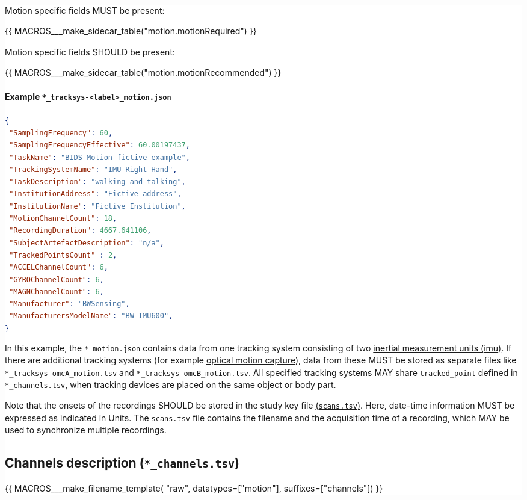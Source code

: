 Motion specific fields MUST be present:

{{ MACROS___make_sidecar_table("motion.motionRequired") }}

Motion specific fields SHOULD be present:

{{ MACROS___make_sidecar_table("motion.motionRecommended") }}

#### Example `*_tracksys-<label>_motion.json`

```JSON
{
 "SamplingFrequency": 60,
 "SamplingFrequencyEffective": 60.00197437,
 "TaskName": "BIDS Motion fictive example",
 "TrackingSystemName": "IMU Right Hand",
 "TaskDescription": "walking and talking",
 "InstitutionAddress": "Fictive address",
 "InstitutionName": "Fictive Institution",
 "MotionChannelCount": 18,
 "RecordingDuration": 4667.641106,
 "SubjectArtefactDescription": "n/a",
 "TrackedPointsCount" : 2,
 "ACCELChannelCount": 6,
 "GYROChannelCount": 6,
 "MAGNChannelCount": 6,
 "Manufacturer": "BWSensing",
 "ManufacturersModelName": "BW-IMU600",
}
```

In this example, the `*_motion.json` contains data from one tracking system consisting of two
[inertial measurement units (imu)](https://en.wikipedia.org/wiki/Motion_capture#Inertial_systems).
If there are additional tracking systems (for example [optical motion capture](https://en.wikipedia.org/wiki/Motion_capture#Optical_systems)),
data from these MUST be stored as separate files like `*_tracksys-omcA_motion.tsv` and `*_tracksys-omcB_motion.tsv`.
All specified tracking systems MAY share `tracked_point` defined in `*_channels.tsv`, when tracking devices are placed on the same object or body part.

Note that the onsets of the recordings SHOULD be stored in the study key file [(`scans.tsv`)](../modality-agnostic-files.md#scans-file).
Here, date-time information MUST be expressed as indicated in [Units](../common-principles.md#units).
The [`scans.tsv`](../modality-agnostic-files.md#scans-file) file contains the filename and the acquisition time of a recording,
which MAY be used to synchronize multiple recordings.

## Channels description (`*_channels.tsv`)

{{ MACROS___make_filename_template(
"raw",
datatypes=["motion"],
suffixes=["channels"])
}}


[object]: https://www.json.org/json-en.html
[string]: https://www.w3schools.com/js/js_json_datatypes.asp